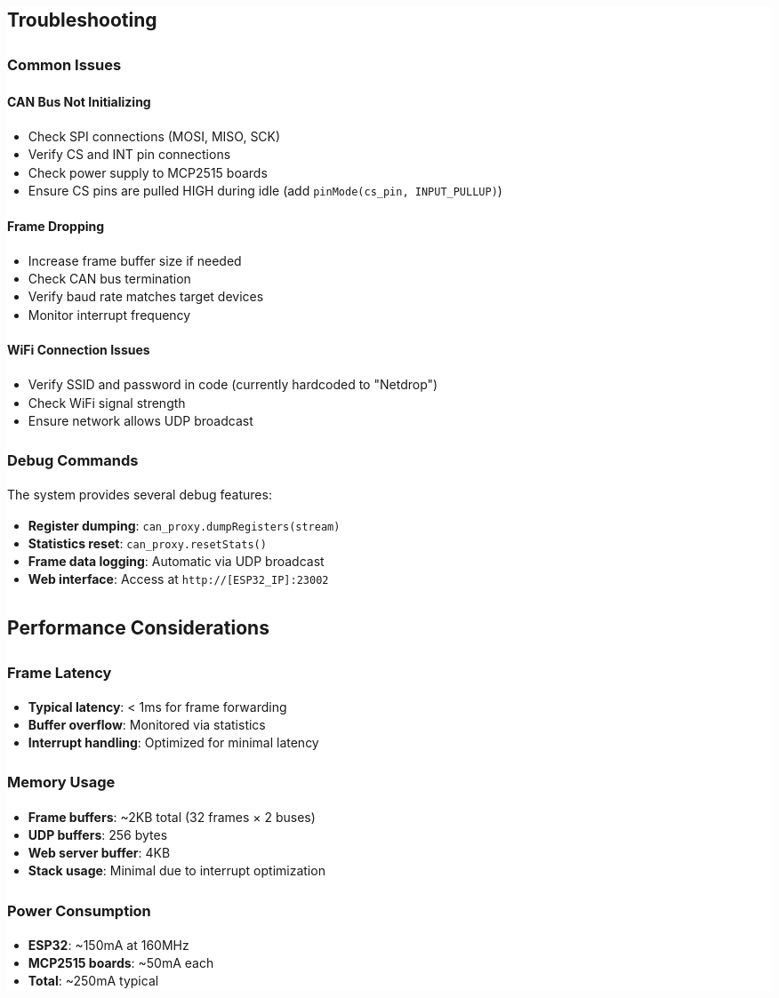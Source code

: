 ## Troubleshooting

### Common Issues

#### CAN Bus Not Initializing

- Check SPI connections (MOSI, MISO, SCK)
- Verify CS and INT pin connections
- Check power supply to MCP2515 boards
- Ensure CS pins are pulled HIGH during idle (add `pinMode(cs_pin, INPUT_PULLUP)`)

#### Frame Dropping

- Increase frame buffer size if needed
- Check CAN bus termination
- Verify baud rate matches target devices
- Monitor interrupt frequency

#### WiFi Connection Issues

- Verify SSID and password in code (currently hardcoded to "Netdrop")
- Check WiFi signal strength
- Ensure network allows UDP broadcast

### Debug Commands

The system provides several debug features:

- **Register dumping**: `can_proxy.dumpRegisters(stream)`
- **Statistics reset**: `can_proxy.resetStats()`
- **Frame data logging**: Automatic via UDP broadcast
- **Web interface**: Access at `http://[ESP32_IP]:23002`

## Performance Considerations

### Frame Latency

- **Typical latency**: < 1ms for frame forwarding
- **Buffer overflow**: Monitored via statistics
- **Interrupt handling**: Optimized for minimal latency

### Memory Usage

- **Frame buffers**: ~2KB total (32 frames × 2 buses)
- **UDP buffers**: 256 bytes
- **Web server buffer**: 4KB
- **Stack usage**: Minimal due to interrupt optimization

### Power Consumption

- **ESP32**: ~150mA at 160MHz
- **MCP2515 boards**: ~50mA each
- **Total**: ~250mA typical

